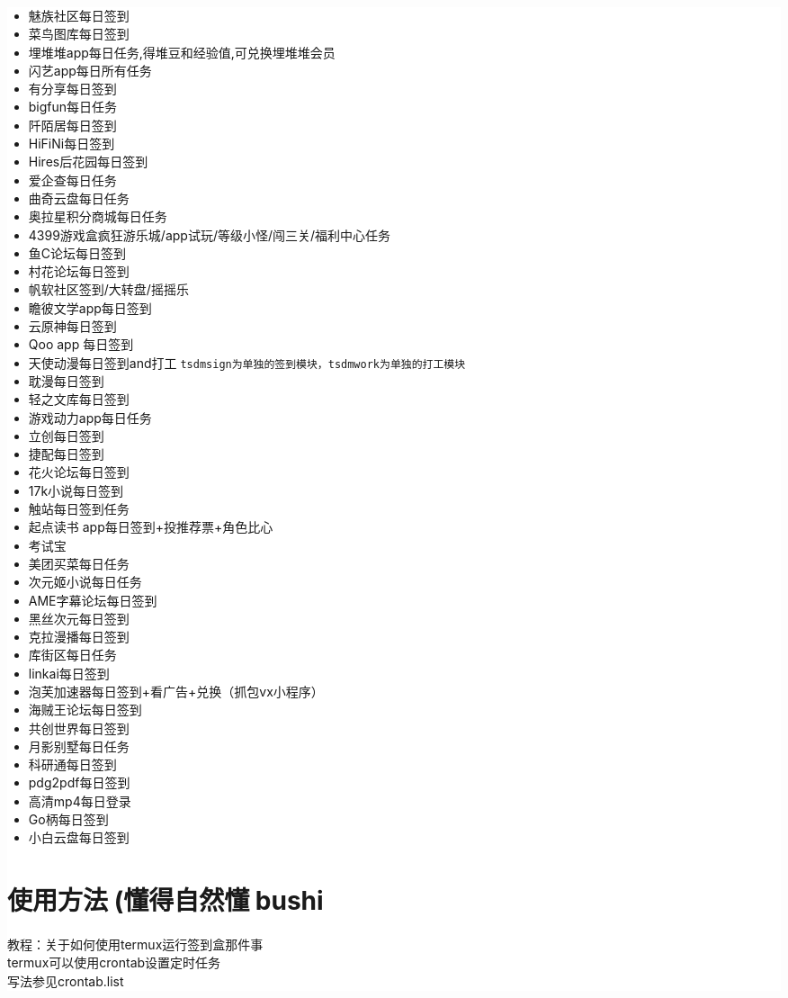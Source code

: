 -   魅族社区每日签到
-   菜鸟图库每日签到
-   埋堆堆app每日任务,得堆豆和经验值,可兑换埋堆堆会员
-   闪艺app每日所有任务
-   有分享每日签到
-   bigfun每日任务
-   阡陌居每日签到
-   HiFiNi每日签到
-   Hires后花园每日签到
-   爱企查每日任务
-   曲奇云盘每日任务
-   奥拉星积分商城每日任务
-   4399游戏盒疯狂游乐城/app试玩/等级小怪/闯三关/福利中心任务
-   鱼C论坛每日签到
-   村花论坛每日签到
-   帆软社区签到/大转盘/摇摇乐
-   瞻彼文学app每日签到
-   云原神每日签到
-   Qoo app 每日签到
-   天使动漫每日签到and打工 `tsdmsign为单独的签到模块，tsdmwork为单独的打工模块`
-   耽漫每日签到
-   轻之文库每日签到
-   游戏动力app每日任务
-   立创每日签到
-   捷配每日签到
-   花火论坛每日签到
-   17k小说每日签到
-   触站每日签到任务
-   起点读书 app每日签到+投推荐票+角色比心
-   考试宝
-   美团买菜每日任务
-   次元姬小说每日任务
-   AME字幕论坛每日签到
-   黑丝次元每日签到
-   克拉漫播每日签到
-   库街区每日任务
-   linkai每日签到
-   泡芙加速器每日签到+看广告+兑换（抓包vx小程序）
-   海贼王论坛每日签到
-   共创世界每日签到
-   月影别墅每日任务
-   科研通每日签到
-   pdg2pdf每日签到
-   高清mp4每日登录
-   Go柄每日签到
-   小白云盘每日签到

使用方法 (懂得自然懂 bushi
=================

教程：关于如何使用termux运行签到盒那件事  
termux可以使用crontab设置定时任务  
写法参见crontab.list
